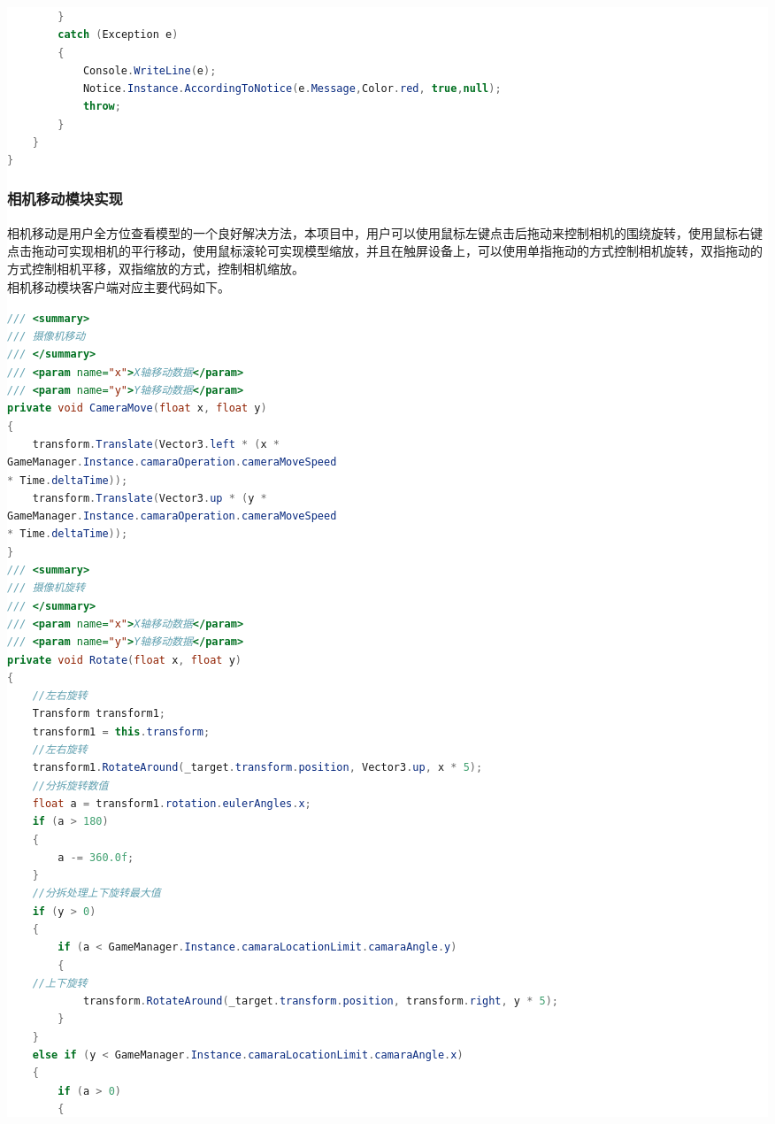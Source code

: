 ``` csharp
        }
        catch (Exception e)
        {
            Console.WriteLine(e);
            Notice.Instance.AccordingToNotice(e.Message,Color.red, true,null);
            throw;
        }
    }
}

```

### 相机移动模块实现
相机移动是用户全方位查看模型的一个良好解决方法，本项目中，用户可以使用鼠标左键点击后拖动来控制相机的围绕旋转，使用鼠标右键点击拖动可实现相机的平行移动，使用鼠标滚轮可实现模型缩放，并且在触屏设备上，可以使用单指拖动的方式控制相机旋转，双指拖动的方式控制相机平移，双指缩放的方式，控制相机缩放。  
相机移动模块客户端对应主要代码如下。  

``` csharp
/// <summary>
/// 摄像机移动
/// </summary>
/// <param name="x">X轴移动数据</param>
/// <param name="y">Y轴移动数据</param>
private void CameraMove(float x, float y)
{
    transform.Translate(Vector3.left * (x * 
GameManager.Instance.camaraOperation.cameraMoveSpeed 
* Time.deltaTime));
    transform.Translate(Vector3.up * (y * 
GameManager.Instance.camaraOperation.cameraMoveSpeed 
* Time.deltaTime));
}
/// <summary>
/// 摄像机旋转
/// </summary>
/// <param name="x">X轴移动数据</param>
/// <param name="y">Y轴移动数据</param>
private void Rotate(float x, float y)
{
    //左右旋转
    Transform transform1;
    transform1 = this.transform;
    //左右旋转
    transform1.RotateAround(_target.transform.position, Vector3.up, x * 5);    
    //分拆旋转数值
    float a = transform1.rotation.eulerAngles.x;
    if (a > 180)
    {
        a -= 360.0f;
    }
    //分拆处理上下旋转最大值
    if (y > 0)
    {
        if (a < GameManager.Instance.camaraLocationLimit.camaraAngle.y)
        {
    //上下旋转
            transform.RotateAround(_target.transform.position, transform.right, y * 5); 
        }
    }
    else if (y < GameManager.Instance.camaraLocationLimit.camaraAngle.x)
    {
        if (a > 0)
        {
```
